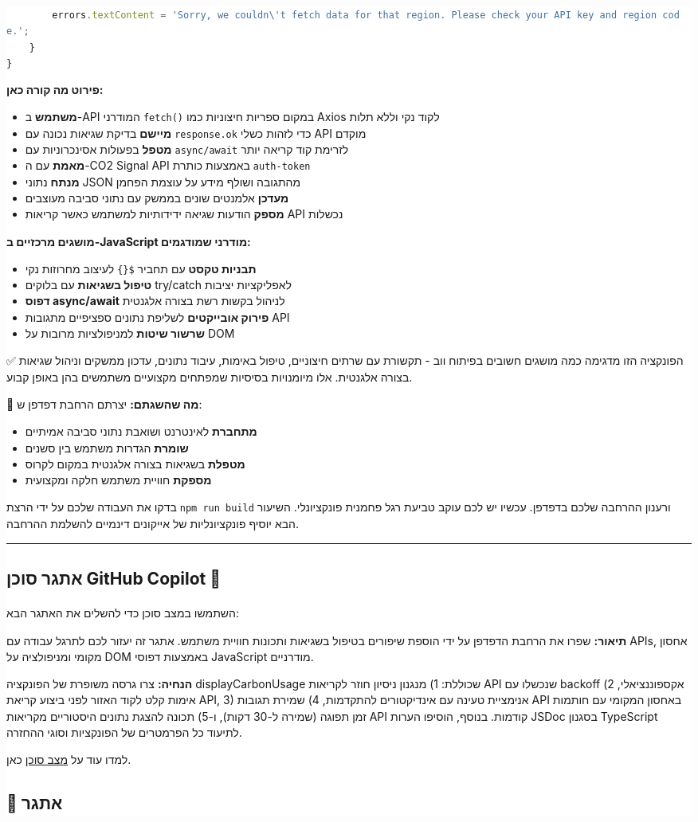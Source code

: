 ```javascript
		errors.textContent = 'Sorry, we couldn\'t fetch data for that region. Please check your API key and region code.';
	}
}
```

**פירוט מה קורה כאן:**
- **משתמש** ב-API המודרני `fetch()` במקום ספריות חיצוניות כמו Axios לקוד נקי וללא תלות
- **מיישם** בדיקת שגיאות נכונה עם `response.ok` כדי לזהות כשלי API מוקדם
- **מטפל** בפעולות אסינכרוניות עם `async/await` לזרימת קוד קריאה יותר
- **מאמת** עם ה-CO2 Signal API באמצעות כותרת `auth-token`
- **מנתח** נתוני JSON מהתגובה ושולף מידע על עוצמת הפחמן
- **מעדכן** אלמנטים שונים בממשק עם נתוני סביבה מעוצבים
- **מספק** הודעות שגיאה ידידותיות למשתמש כאשר קריאות API נכשלות

**מושגים מרכזיים ב-JavaScript מודרני שמודגמים:**
- **תבניות טקסט** עם תחביר `${}` לעיצוב מחרוזות נקי
- **טיפול בשגיאות** עם בלוקים try/catch לאפליקציות יציבות
- **דפוס async/await** לניהול בקשות רשת בצורה אלגנטית
- **פירוק אובייקטים** לשליפת נתונים ספציפיים מתגובות API
- **שרשור שיטות** למניפולציות מרובות על DOM

✅ הפונקציה הזו מדגימה כמה מושגים חשובים בפיתוח ווב - תקשורת עם שרתים חיצוניים, טיפול באימות, עיבוד נתונים, עדכון ממשקים וניהול שגיאות בצורה אלגנטית. אלו מיומנויות בסיסיות שמפתחים מקצועיים משתמשים בהן באופן קבוע.

🎉 **מה שהשגתם:** יצרתם הרחבת דפדפן ש:
- **מתחברת** לאינטרנט ושואבת נתוני סביבה אמיתיים
- **שומרת** הגדרות משתמש בין סשנים
- **מטפלת** בשגיאות בצורה אלגנטית במקום לקרוס
- **מספקת** חוויית משתמש חלקה ומקצועית

בדקו את העבודה שלכם על ידי הרצת `npm run build` ורענון ההרחבה שלכם בדפדפן. עכשיו יש לכם עוקב טביעת רגל פחמנית פונקציונלי. השיעור הבא יוסיף פונקציונליות של אייקונים דינמיים להשלמת ההרחבה.

---

## אתגר סוכן GitHub Copilot 🚀

השתמשו במצב סוכן כדי להשלים את האתגר הבא:

**תיאור:** שפרו את הרחבת הדפדפן על ידי הוספת שיפורים בטיפול בשגיאות ותכונות חוויית משתמש. אתגר זה יעזור לכם לתרגל עבודה עם APIs, אחסון מקומי ומניפולציה על DOM באמצעות דפוסי JavaScript מודרניים.

**הנחיה:** צרו גרסה משופרת של הפונקציה displayCarbonUsage שכוללת: 1) מנגנון ניסיון חוזר לקריאות API שנכשלו עם backoff אקספוננציאלי, 2) אימות קלט לקוד האזור לפני ביצוע קריאת API, 3) אנימציית טעינה עם אינדיקטורים להתקדמות, 4) שמירת תגובות API באחסון המקומי עם חותמות זמן תפוגה (שמירה ל-30 דקות), ו-5) תכונה להצגת נתונים היסטוריים מקריאות API קודמות. בנוסף, הוסיפו הערות JSDoc בסגנון TypeScript לתיעוד כל הפרמטרים של הפונקציות וסוגי ההחזרה.

למדו עוד על [מצב סוכן](https://code.visualstudio.com/blogs/2025/02/24/introducing-copilot-agent-mode) כאן.

## 🚀 אתגר
